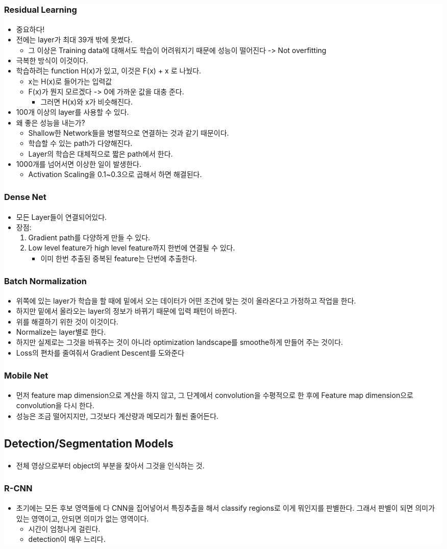 
### Residual Learning
* 중요하다!
* 전에는 layer가 최대 39개 밖에 못썼다.
	* 그 이상은 Training data에 대해서도 학습이 어려워지기 때문에 성능이 떨어진다 -> Not overfitting
* 극복한 방식이 이것이다.
* 학습하려는 function H(x)가 있고, 이것은 F(x) + x 로 나눴다.
	* x는 H(x)로 들어가는 입력값
	* F(x)가 뭔지 모르겠다 -> 0에 가까운 값을 대충 준다.
		* 그러면 H(x)와 x가 비슷해진다.
* 100개 이상의 layer를 사용할 수 있다.
* 왜 좋은 성능을 내는가?
	* Shallow한 Network들을 병렬적으로 연결하는 것과 같기 때문이다.
	* 학습할 수 있는 path가 다양해진다.
	* Layer의 학습은 대체적으로 짧은 path에서 한다.
* 1000개를 넘어서면 이상한 일이 발생한다.
	* Activation Scaling을 0.1~0.3으로 곱해서 하면 해결된다.


### Dense Net
* 모든 Layer들이 연결되어있다.
* 장점:
	1. Gradient path를 다양하게 만들 수 있다.
	2. Low level feature가 high level feature까지 한번에 연결될 수 있다.
		* 이미 한번 추출된 중복된 feature는 단번에 추출한다.



### Batch Normalization
* 위쪽에 있는 layer가 학습을 할 때에 밑에서 오는 데이터가 어떤 조건에 맞는 것이 올라온다고 가정하고 작업을 한다.
* 하지만 밑에서 올라오는 layer의 정보가 바뀌기 때문에 입력 패턴이 바뀐다.
* 위를 해결하기 위한 것이 이것이다.
* Normalize는 layer별로 한다.
* 하지만 실제로는 그것을 바꿔주는 것이 아니라 optimization landscape를 smoothe하게 만들어 주는 것이다.
* Loss의 편차를 줄여줘서 Gradient Descent를 도와준다



### Mobile Net
* 먼저 feature map dimension으로 계산을 하지 않고, 그 단계에서 convolution을 수평적으로 한 후에 Feature map dimension으로 convolution을 다시 한다.
* 성능은 조금 떨어지지만, 그것보다 계산량과 메모리가 훨씬 줄어든다.



Detection/Segmentation Models
------------------------------
* 전체 영상으로부터 object의 부분을 찾아서 그것을 인식하는 것.


### R-CNN
* 초기에는 모든 후보 영역들에 다 CNN을 집어넣어서 특징추출을 해서 classify regions로 이게 뭐인지를 판별한다. 그래서 판별이 되면 의미가 있는 영역이고, 안되면 의미가 없는 영역이다.
	* 시간이 엄청나게 걸린다.
	* detection이 매우 느리다.
